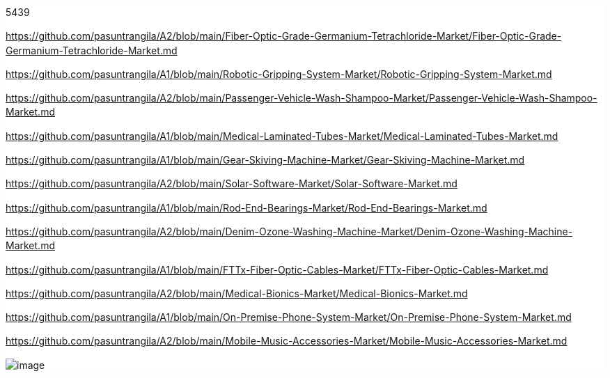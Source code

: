 5439</p><p><a href="https://github.com/pasuntrangila/A2/blob/main/Fiber-Optic-Grade-Germanium-Tetrachloride-Market/Fiber-Optic-Grade-Germanium-Tetrachloride-Market.md">https://github.com/pasuntrangila/A2/blob/main/Fiber-Optic-Grade-Germanium-Tetrachloride-Market/Fiber-Optic-Grade-Germanium-Tetrachloride-Market.md</a></p><p><a href="https://github.com/pasuntrangila/A1/blob/main/Robotic-Gripping-System-Market/Robotic-Gripping-System-Market.md">https://github.com/pasuntrangila/A1/blob/main/Robotic-Gripping-System-Market/Robotic-Gripping-System-Market.md</a></p><p><a href="https://github.com/pasuntrangila/A2/blob/main/Passenger-Vehicle-Wash-Shampoo-Market/Passenger-Vehicle-Wash-Shampoo-Market.md">https://github.com/pasuntrangila/A2/blob/main/Passenger-Vehicle-Wash-Shampoo-Market/Passenger-Vehicle-Wash-Shampoo-Market.md</a></p><p><a href="https://github.com/pasuntrangila/A1/blob/main/Medical-Laminated-Tubes-Market/Medical-Laminated-Tubes-Market.md">https://github.com/pasuntrangila/A1/blob/main/Medical-Laminated-Tubes-Market/Medical-Laminated-Tubes-Market.md</a></p><p><a href="https://github.com/pasuntrangila/A1/blob/main/Gear-Skiving-Machine-Market/Gear-Skiving-Machine-Market.md">https://github.com/pasuntrangila/A1/blob/main/Gear-Skiving-Machine-Market/Gear-Skiving-Machine-Market.md</a></p><p><a href="https://github.com/pasuntrangila/A2/blob/main/Solar-Software-Market/Solar-Software-Market.md">https://github.com/pasuntrangila/A2/blob/main/Solar-Software-Market/Solar-Software-Market.md</a></p><p><a href="https://github.com/pasuntrangila/A1/blob/main/Rod-End-Bearings-Market/Rod-End-Bearings-Market.md">https://github.com/pasuntrangila/A1/blob/main/Rod-End-Bearings-Market/Rod-End-Bearings-Market.md</a></p><p><a href="https://github.com/pasuntrangila/A2/blob/main/Denim-Ozone-Washing-Machine-Market/Denim-Ozone-Washing-Machine-Market.md">https://github.com/pasuntrangila/A2/blob/main/Denim-Ozone-Washing-Machine-Market/Denim-Ozone-Washing-Machine-Market.md</a></p><p><a href="https://github.com/pasuntrangila/A1/blob/main/FTTx-Fiber-Optic-Cables-Market/FTTx-Fiber-Optic-Cables-Market.md">https://github.com/pasuntrangila/A1/blob/main/FTTx-Fiber-Optic-Cables-Market/FTTx-Fiber-Optic-Cables-Market.md</a></p><p><a href="https://github.com/pasuntrangila/A2/blob/main/Medical-Bionics-Market/Medical-Bionics-Market.md">https://github.com/pasuntrangila/A2/blob/main/Medical-Bionics-Market/Medical-Bionics-Market.md</a></p><p><a href="https://github.com/pasuntrangila/A1/blob/main/On-Premise-Phone-System-Market/On-Premise-Phone-System-Market.md">https://github.com/pasuntrangila/A1/blob/main/On-Premise-Phone-System-Market/On-Premise-Phone-System-Market.md</a></p><p><a href="https://github.com/pasuntrangila/A2/blob/main/Mobile-Music-Accessories-Market/Mobile-Music-Accessories-Market.md">https://github.com/pasuntrangila/A2/blob/main/Mobile-Music-Accessories-Market/Mobile-Music-Accessories-Market.md</a></p>
![image](https://github.com/user-attachments/assets/7b3af1c6-4be4-4504-9961-114852c7a53e)
